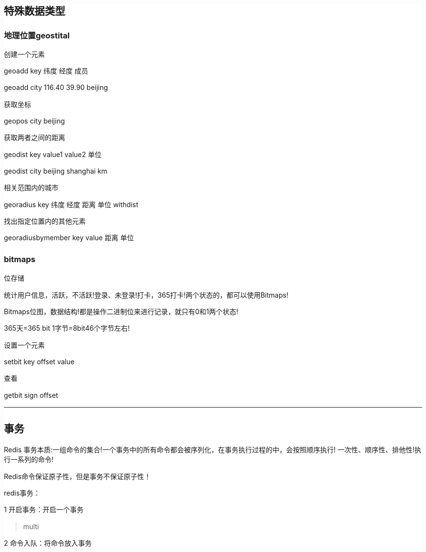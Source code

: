 ## 特殊数据类型

### 地理位置geostital

创建一个元素

geoadd key 纬度 经度 成员

geoadd city 116.40 39.90 beijing

获取坐标

geopos city beijing

获取两者之间的距离

geodist key value1 value2 单位

geodist city beijing shanghai km

相关范围内的城市

georadius key 纬度 经度 距离 单位 withdist

找出指定位置内的其他元素

georadiusbymember key value 距离 单位

### bitmaps

位存储

统计用户信息，活跃，不活跃!登录、未登录!打卡，365打卡!两个状态的，都可以使用Bitmaps!

Bitmaps位图，数据结构!都是操作二进制位来进行记录，就只有0和1两个状态!

365天=365 bit 1字节=8bit46个字节左右!

设置一个元素

setbit key offset value

查看

getbit sign offset

---

## 事务

Redis 事务本质:一组命令的集合!一个事务中的所有命令都会被序列化，在事务执行过程的中，会按照顺序执行! 一次性、顺序性、排他性!执行一系列的命令!

Redis命令保证原子性，但是事务不保证原子性！

redis事务：

1 开启事务：开启一个事务

> multi

2 命令入队：将命令放入事务
